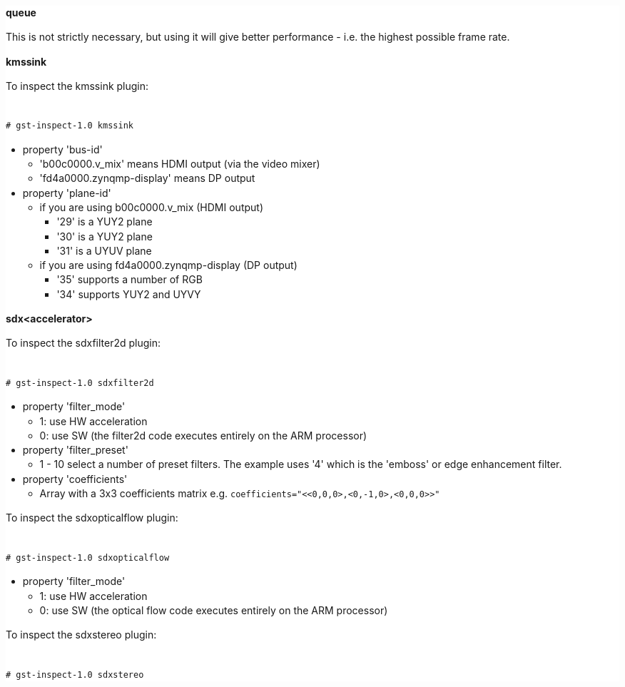 **queue**

This is not strictly necessary, but using it will give better performance - i.e. the highest possible frame rate.

**kmssink**

To inspect the kmssink plugin:
```

# gst-inspect-1.0 kmssink

```

* property 'bus-id'
  * 'b00c0000.v_mix' means HDMI output (via the video mixer)
  * 'fd4a0000.zynqmp-display' means DP output
* property 'plane-id'
  * if you are using b00c0000.v_mix (HDMI output)
       * '29' is a YUY2 plane
       * '30' is a YUY2 plane
       * '31' is a UYUV plane
  * if you are using fd4a0000.zynqmp-display (DP output)
       * '35' supports a number of RGB
       * '34' supports YUY2 and UYVY

**sdx&lt;accelerator&gt;**

To inspect the sdxfilter2d plugin:
```

# gst-inspect-1.0 sdxfilter2d

```

* property 'filter_mode'
  * 1: use HW acceleration
  * 0: use SW (the filter2d code executes entirely on the ARM processor)
* property 'filter_preset'
  * 1 - 10 select a number of preset filters. The example uses '4' which is the 'emboss' or edge enhancement filter.
* property 'coefficients'
  * Array with a 3x3 coefficients matrix e.g. `coefficients="<<0,0,0>,<0,-1,0>,<0,0,0>>"`

To inspect the sdxopticalflow plugin:
```

# gst-inspect-1.0 sdxopticalflow

```

* property 'filter_mode'
  * 1: use HW acceleration
  * 0: use SW (the optical flow code executes entirely on the ARM processor)

To inspect the sdxstereo plugin:
```

# gst-inspect-1.0 sdxstereo

```
